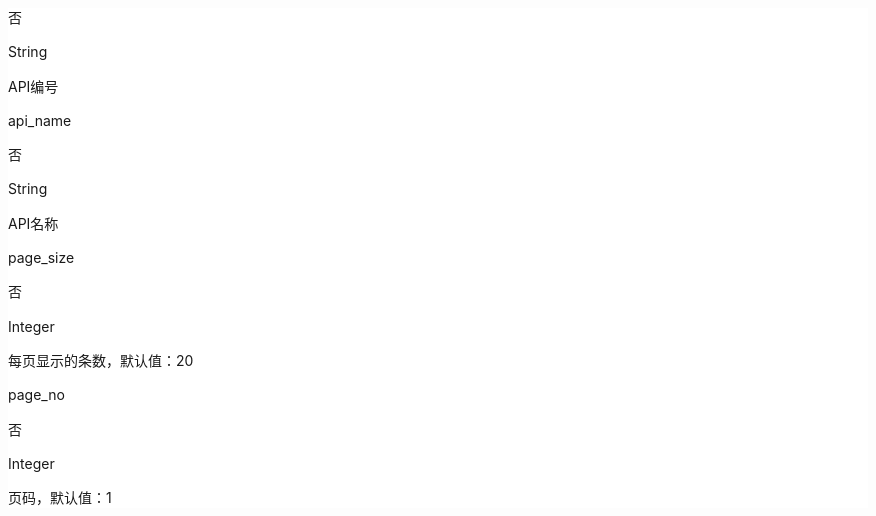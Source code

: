 <td class="cellrowborder" valign="top" width="18.04%" headers="mcps1.2.5.1.2 "><p id="p37596313"><a name="p37596313"></a><a name="p37596313"></a>否</p>
</td>
<td class="cellrowborder" valign="top" width="21.89%" headers="mcps1.2.5.1.3 "><p id="p25402476"><a name="p25402476"></a><a name="p25402476"></a>String</p>
</td>
<td class="cellrowborder" valign="top" width="35.07%" headers="mcps1.2.5.1.4 "><p id="p44334713"><a name="p44334713"></a><a name="p44334713"></a>API编号</p>
</td>
</tr>
<tr id="row63468100"><td class="cellrowborder" valign="top" width="25%" headers="mcps1.2.5.1.1 "><p id="p40642456"><a name="p40642456"></a><a name="p40642456"></a>api_name</p>
</td>
<td class="cellrowborder" valign="top" width="18.04%" headers="mcps1.2.5.1.2 "><p id="p3704633"><a name="p3704633"></a><a name="p3704633"></a>否</p>
</td>
<td class="cellrowborder" valign="top" width="21.89%" headers="mcps1.2.5.1.3 "><p id="p31639822"><a name="p31639822"></a><a name="p31639822"></a>String</p>
</td>
<td class="cellrowborder" valign="top" width="35.07%" headers="mcps1.2.5.1.4 "><p id="p12688767"><a name="p12688767"></a><a name="p12688767"></a>API名称</p>
</td>
</tr>
<tr id="row47090046"><td class="cellrowborder" valign="top" width="25%" headers="mcps1.2.5.1.1 "><p id="p56197414"><a name="p56197414"></a><a name="p56197414"></a>page_size</p>
</td>
<td class="cellrowborder" valign="top" width="18.04%" headers="mcps1.2.5.1.2 "><p id="p55696670"><a name="p55696670"></a><a name="p55696670"></a>否</p>
</td>
<td class="cellrowborder" valign="top" width="21.89%" headers="mcps1.2.5.1.3 "><p id="p15136398"><a name="p15136398"></a><a name="p15136398"></a>Integer</p>
</td>
<td class="cellrowborder" valign="top" width="35.07%" headers="mcps1.2.5.1.4 "><p id="p18088735"><a name="p18088735"></a><a name="p18088735"></a>每页显示的条数，默认值：20</p>
</td>
</tr>
<tr id="row28580891"><td class="cellrowborder" valign="top" width="25%" headers="mcps1.2.5.1.1 "><p id="p33350848"><a name="p33350848"></a><a name="p33350848"></a>page_no</p>
</td>
<td class="cellrowborder" valign="top" width="18.04%" headers="mcps1.2.5.1.2 "><p id="p17064153"><a name="p17064153"></a><a name="p17064153"></a>否</p>
</td>
<td class="cellrowborder" valign="top" width="21.89%" headers="mcps1.2.5.1.3 "><p id="p40019151"><a name="p40019151"></a><a name="p40019151"></a>Integer</p>
</td>
<td class="cellrowborder" valign="top" width="35.07%" headers="mcps1.2.5.1.4 "><p id="p20325769"><a name="p20325769"></a><a name="p20325769"></a>页码，默认值：1</p>
</td>
</tr>
</tbody>
</table>
